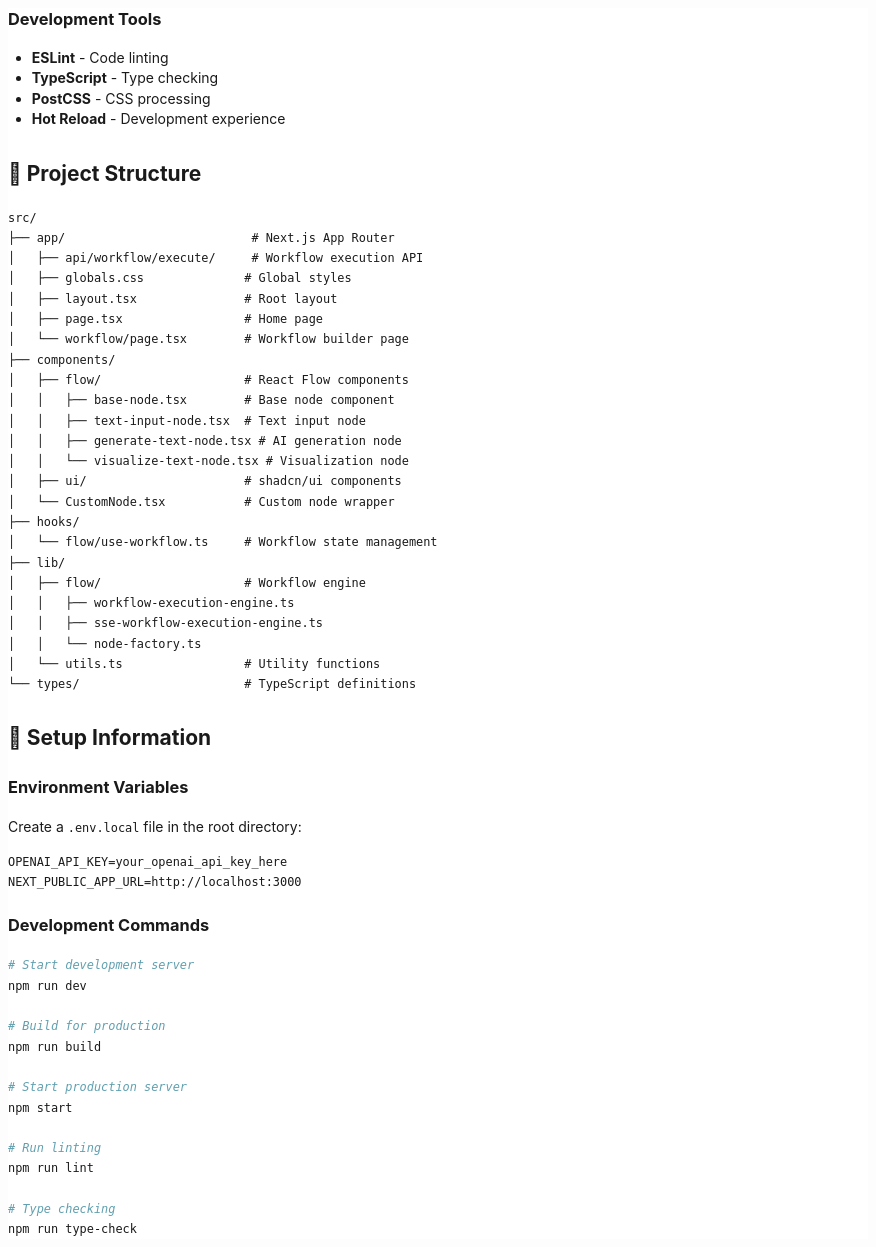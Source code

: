### Development Tools
- **ESLint** - Code linting
- **TypeScript** - Type checking
- **PostCSS** - CSS processing
- **Hot Reload** - Development experience

## 📁 Project Structure

```
src/
├── app/                          # Next.js App Router
│   ├── api/workflow/execute/     # Workflow execution API
│   ├── globals.css              # Global styles
│   ├── layout.tsx               # Root layout
│   ├── page.tsx                 # Home page
│   └── workflow/page.tsx        # Workflow builder page
├── components/
│   ├── flow/                    # React Flow components
│   │   ├── base-node.tsx        # Base node component
│   │   ├── text-input-node.tsx  # Text input node
│   │   ├── generate-text-node.tsx # AI generation node
│   │   └── visualize-text-node.tsx # Visualization node
│   ├── ui/                      # shadcn/ui components
│   └── CustomNode.tsx           # Custom node wrapper
├── hooks/
│   └── flow/use-workflow.ts     # Workflow state management
├── lib/
│   ├── flow/                    # Workflow engine
│   │   ├── workflow-execution-engine.ts
│   │   ├── sse-workflow-execution-engine.ts
│   │   └── node-factory.ts
│   └── utils.ts                 # Utility functions
└── types/                       # TypeScript definitions
```

## 🔧 Setup Information

### Environment Variables

Create a `.env.local` file in the root directory:

```env
OPENAI_API_KEY=your_openai_api_key_here
NEXT_PUBLIC_APP_URL=http://localhost:3000
```

### Development Commands

```bash
# Start development server
npm run dev

# Build for production
npm run build

# Start production server
npm start

# Run linting
npm run lint

# Type checking
npm run type-check
```